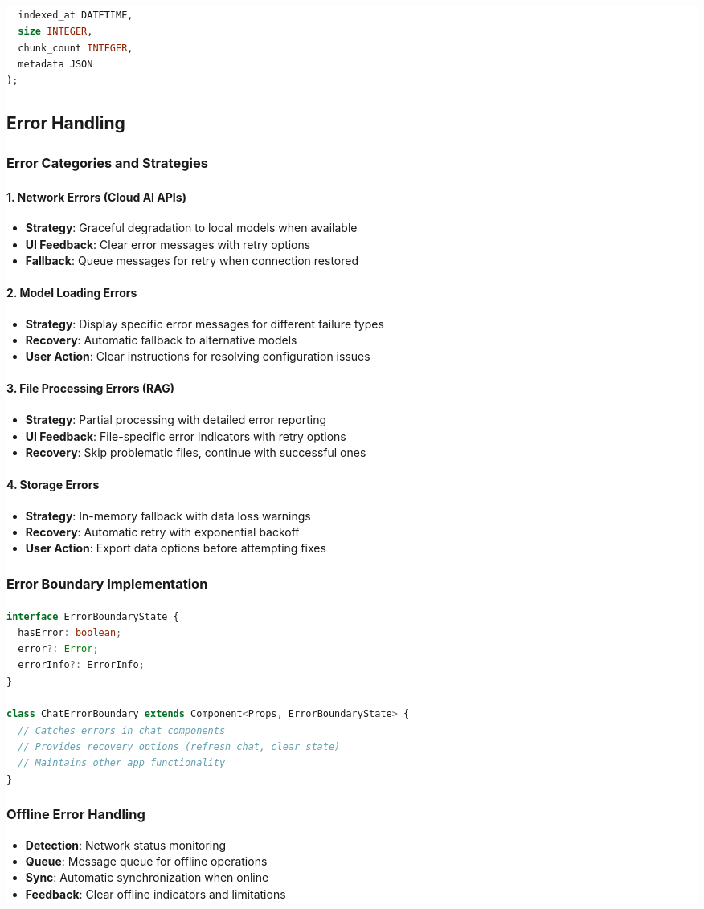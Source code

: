 ```sql
  indexed_at DATETIME,
  size INTEGER,
  chunk_count INTEGER,
  metadata JSON
);
```

## Error Handling

### Error Categories and Strategies

#### 1. Network Errors (Cloud AI APIs)
- **Strategy**: Graceful degradation to local models when available
- **UI Feedback**: Clear error messages with retry options
- **Fallback**: Queue messages for retry when connection restored

#### 2. Model Loading Errors
- **Strategy**: Display specific error messages for different failure types
- **Recovery**: Automatic fallback to alternative models
- **User Action**: Clear instructions for resolving configuration issues

#### 3. File Processing Errors (RAG)
- **Strategy**: Partial processing with detailed error reporting
- **UI Feedback**: File-specific error indicators with retry options
- **Recovery**: Skip problematic files, continue with successful ones

#### 4. Storage Errors
- **Strategy**: In-memory fallback with data loss warnings
- **Recovery**: Automatic retry with exponential backoff
- **User Action**: Export data options before attempting fixes

### Error Boundary Implementation
```typescript
interface ErrorBoundaryState {
  hasError: boolean;
  error?: Error;
  errorInfo?: ErrorInfo;
}

class ChatErrorBoundary extends Component<Props, ErrorBoundaryState> {
  // Catches errors in chat components
  // Provides recovery options (refresh chat, clear state)
  // Maintains other app functionality
}
```

### Offline Error Handling
- **Detection**: Network status monitoring
- **Queue**: Message queue for offline operations
- **Sync**: Automatic synchronization when online
- **Feedback**: Clear offline indicators and limitations
